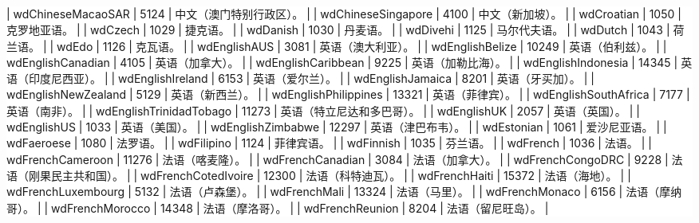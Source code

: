 | wdChineseMacaoSAR          | 5124  | 中文（澳门特别行政区）。                                                |
| wdChineseSingapore         | 4100  | 中文（新加坡）。                                                        |
| wdCroatian                 | 1050  | 克罗地亚语。                                                            |
| wdCzech                    | 1029  | 捷克语。                                                                |
| wdDanish                   | 1030  | 丹麦语。                                                                |
| wdDivehi                   | 1125  | 马尔代夫语。                                                            |
| wdDutch                    | 1043  | 荷兰语。                                                                |
| wdEdo                      | 1126  | 克瓦语。                                                                |
| wdEnglishAUS               | 3081  | 英语（澳大利亚）。                                                      |
| wdEnglishBelize            | 10249 | 英语（伯利兹）。                                                        |
| wdEnglishCanadian          | 4105  | 英语（加拿大）。                                                        |
| wdEnglishCaribbean         | 9225  | 英语（加勒比海）。                                                      |
| wdEnglishIndonesia         | 14345 | 英语（印度尼西亚）。                                                    |
| wdEnglishIreland           | 6153  | 英语（爱尔兰）。                                                        |
| wdEnglishJamaica           | 8201  | 英语（牙买加）。                                                        |
| wdEnglishNewZealand        | 5129  | 英语（新西兰）。                                                        |
| wdEnglishPhilippines       | 13321 | 英语（菲律宾）。                                                        |
| wdEnglishSouthAfrica       | 7177  | 英语（南非）。                                                          |
| wdEnglishTrinidadTobago    | 11273 | 英语（特立尼达和多巴哥）。                                              |
| wdEnglishUK                | 2057  | 英语（英国）。                                                          |
| wdEnglishUS                | 1033  | 英语（美国）。                                                          |
| wdEnglishZimbabwe          | 12297 | 英语（津巴布韦）。                                                      |
| wdEstonian                 | 1061  | 爱沙尼亚语。                                                            |
| wdFaeroese                 | 1080  | 法罗语。                                                                |
| wdFilipino                 | 1124  | 菲律宾语。                                                              |
| wdFinnish                  | 1035  | 芬兰语。                                                                |
| wdFrench                   | 1036  | 法语。                                                                  |
| wdFrenchCameroon           | 11276 | 法语（喀麦隆）。                                                        |
| wdFrenchCanadian           | 3084  | 法语（加拿大）。                                                        |
| wdFrenchCongoDRC           | 9228  | 法语（刚果民主共和国）。                                                |
| wdFrenchCotedIvoire        | 12300 | 法语（科特迪瓦）。                                                      |
| wdFrenchHaiti              | 15372 | 法语（海地）。                                                          |
| wdFrenchLuxembourg         | 5132  | 法语（卢森堡）。                                                        |
| wdFrenchMali               | 13324 | 法语（马里）。                                                          |
| wdFrenchMonaco             | 6156  | 法语（摩纳哥）。                                                        |
| wdFrenchMorocco            | 14348 | 法语（摩洛哥）。                                                        |
| wdFrenchReunion            | 8204  | 法语（留尼旺岛）。                                                      |
